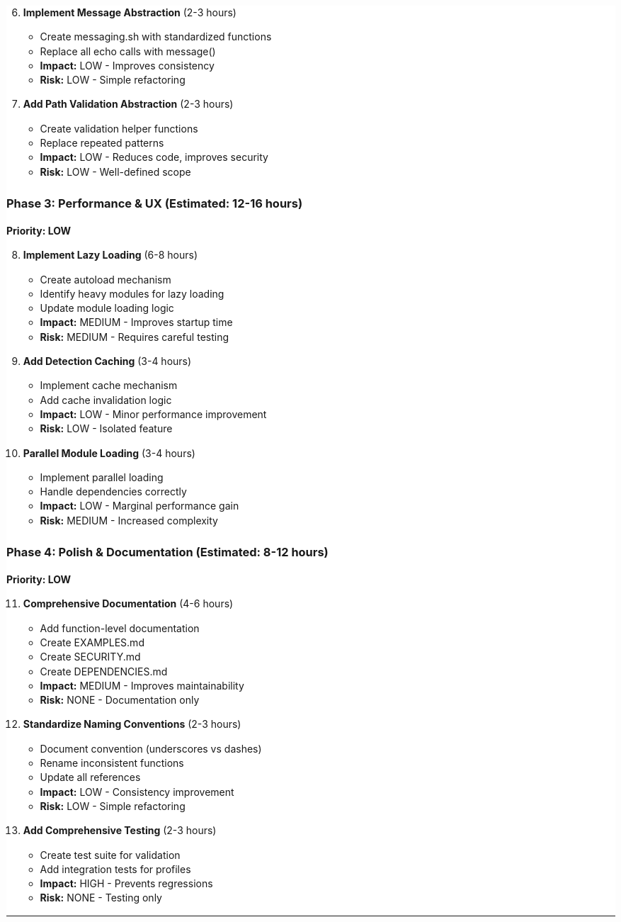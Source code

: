 6. **Implement Message Abstraction** (2-3 hours)
   - Create messaging.sh with standardized functions
   - Replace all echo calls with message()
   - **Impact:** LOW - Improves consistency
   - **Risk:** LOW - Simple refactoring

7. **Add Path Validation Abstraction** (2-3 hours)
   - Create validation helper functions
   - Replace repeated patterns
   - **Impact:** LOW - Reduces code, improves security
   - **Risk:** LOW - Well-defined scope

### Phase 3: Performance & UX (Estimated: 12-16 hours)

**Priority: LOW**

8. **Implement Lazy Loading** (6-8 hours)
   - Create autoload mechanism
   - Identify heavy modules for lazy loading
   - Update module loading logic
   - **Impact:** MEDIUM - Improves startup time
   - **Risk:** MEDIUM - Requires careful testing

9. **Add Detection Caching** (3-4 hours)
   - Implement cache mechanism
   - Add cache invalidation logic
   - **Impact:** LOW - Minor performance improvement
   - **Risk:** LOW - Isolated feature

10. **Parallel Module Loading** (3-4 hours)
    - Implement parallel loading
    - Handle dependencies correctly
    - **Impact:** LOW - Marginal performance gain
    - **Risk:** MEDIUM - Increased complexity

### Phase 4: Polish & Documentation (Estimated: 8-12 hours)

**Priority: LOW**

11. **Comprehensive Documentation** (4-6 hours)
    - Add function-level documentation
    - Create EXAMPLES.md
    - Create SECURITY.md
    - Create DEPENDENCIES.md
    - **Impact:** MEDIUM - Improves maintainability
    - **Risk:** NONE - Documentation only

12. **Standardize Naming Conventions** (2-3 hours)
    - Document convention (underscores vs dashes)
    - Rename inconsistent functions
    - Update all references
    - **Impact:** LOW - Consistency improvement
    - **Risk:** LOW - Simple refactoring

13. **Add Comprehensive Testing** (2-3 hours)
    - Create test suite for validation
    - Add integration tests for profiles
    - **Impact:** HIGH - Prevents regressions
    - **Risk:** NONE - Testing only

---